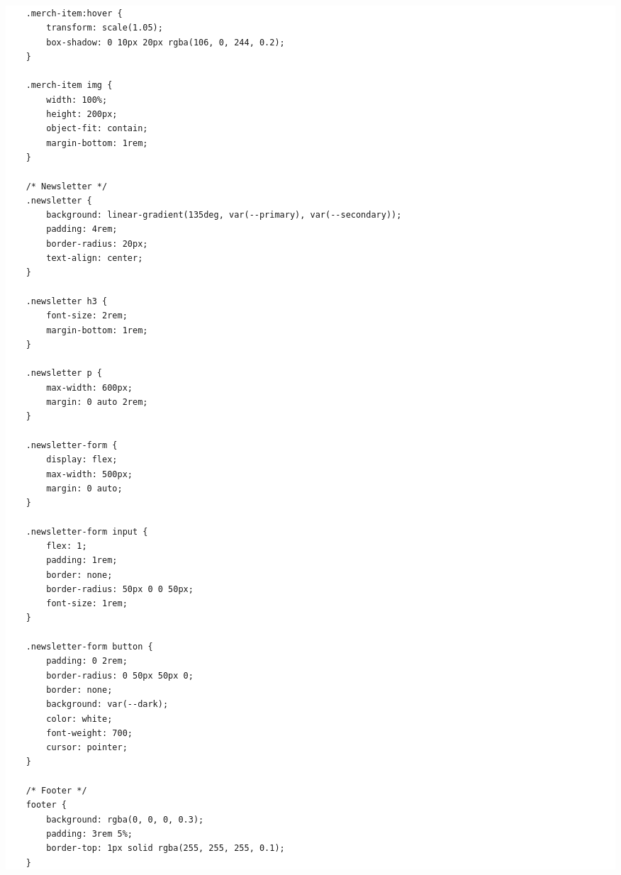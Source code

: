         .merch-item:hover {
            transform: scale(1.05);
            box-shadow: 0 10px 20px rgba(106, 0, 244, 0.2);
        }
        
        .merch-item img {
            width: 100%;
            height: 200px;
            object-fit: contain;
            margin-bottom: 1rem;
        }
        
        /* Newsletter */
        .newsletter {
            background: linear-gradient(135deg, var(--primary), var(--secondary));
            padding: 4rem;
            border-radius: 20px;
            text-align: center;
        }
        
        .newsletter h3 {
            font-size: 2rem;
            margin-bottom: 1rem;
        }
        
        .newsletter p {
            max-width: 600px;
            margin: 0 auto 2rem;
        }
        
        .newsletter-form {
            display: flex;
            max-width: 500px;
            margin: 0 auto;
        }
        
        .newsletter-form input {
            flex: 1;
            padding: 1rem;
            border: none;
            border-radius: 50px 0 0 50px;
            font-size: 1rem;
        }
        
        .newsletter-form button {
            padding: 0 2rem;
            border-radius: 0 50px 50px 0;
            border: none;
            background: var(--dark);
            color: white;
            font-weight: 700;
            cursor: pointer;
        }
        
        /* Footer */
        footer {
            background: rgba(0, 0, 0, 0.3);
            padding: 3rem 5%;
            border-top: 1px solid rgba(255, 255, 255, 0.1);
        }
        